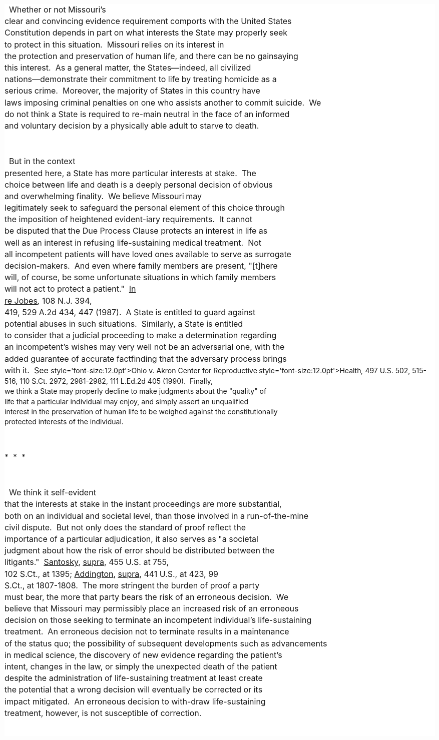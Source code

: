 <p style='<br>text-align:justify;'>
  <span style='font-size:12.0pt'>&nbsp; Whether or not Missouri&#8217;s<br> clear and convincing evidence requirement comports with the United States<br> Constitution depends in part on what interests the State may properly seek<br> to protect in this situation.&nbsp; Missouri relies on its interest in<br> the protection and preservation of human life, and there can be no gainsaying<br> this interest.&nbsp; As a general matter, the States&#8212;indeed, all civilized<br> nations&#8212;demonstrate their commitment to life by treating homicide as a<br> serious crime.&nbsp; Moreover, the majority of States in this country have<br> laws imposing criminal penalties on one who assists another to commit suicide.&nbsp; We<br> do not think a State is required to re-main neutral in the face of an informed<br> and voluntary decision by a physically able adult to starve to death.</span>
</p><br> 

<p style='<br>text-align:justify;'>
  <span style='font-size:12.0pt'>&nbsp; But in the context<br> presented here, a State has more particular interests at stake.&nbsp; The<br> choice between life and death is a deeply personal decision of obvious<br> and overwhelming finality.&nbsp; We believe Missouri<b> </b></span><span style='font-size:12.0pt'>may<br> legitimately seek to safeguard the personal element of this choice through<br> the imposition of heightened evident-iary requirements.&nbsp; It cannot<br> be disputed that the Due Process Clause protects an interest in life as<br> well as an interest in refusing life-sustaining medical treatment.&nbsp; Not<br> all incompetent patients will have loved ones available to serve as surrogate<br> decision-makers.&nbsp; And even where family members are present, "[t]here<br> will, of course, be some unfortunate situations in which family members<br> will not act to protect a patient."<i>&nbsp; </i></span><span style='font-size:12.0pt'><u>In<br> re Jobes</u><i>,</i></span><span style='font-size:12.0pt'> 108 N.J. 394,<br> 419, 529 A.2d 434, 447 (1987).&nbsp; A State is entitled to guard against<br> potential abuses in such situations.&nbsp; Similarly, a State is entitled<br> to consider that a judicial proceeding to make a determination regarding<br> an incompetent&#8217;s wishes may very well not be an adversarial one, with the<br> added guarantee of accurate factfinding that the adversary process brings<br> with it.&nbsp; <u>See</u><i> </i></span><span<br>style='font-size:12.0pt'><u>Ohio v. Akron Center for Reproductive<b> </b></u></span><span<br>style='font-size:12.0pt'><u>Health</u><i>,</i></span><span style='font-size:<br>12.0pt'> 497 U.S. 502, 515-516, 110 S.Ct. 2972, 2981-2982, 111 L.Ed.2d 405 (1990).&nbsp; Finally,<br> we think a State may properly decline to make judgments about the "quality" of<br> life that a particular individual may enjoy, and simply assert an unqualified<br> interest in the preservation of human life to be weighed against the constitutionally<br> protected interests of the individual.</span>
</p><br> <p align=center style='<br>text-align:center;<br>'>

<span style='font-size:12.0pt'>*&nbsp; *&nbsp; *</span></p><br> 

<p style='<br>text-align:justify;'>
  <span style='font-size:12.0pt'>&nbsp; We think it self-evident<br> that the interests at stake in the instant proceedings are more substantial,<br> both on an individual and societal level, than those involved in a run-of-the-mine<br> civil dispute.&nbsp; But not only does the standard of proof reflect the<br> importance of a particular adjudication, it also serves as "a societal<br> judgment about how the risk of error should be distributed between the<br> litigants."&nbsp; <u>Santosky</u>, <u>supra</u>, 455 U.S. at 755,<br> 102 S.Ct., at 1395; <u>Addington</u>, <u>supra</u>, 441 U.S., at 423, 99<br> S.Ct., at 1807-1808.&nbsp; The more stringent the burden of proof a party<br> must bear, the more that party bears the risk of an erroneous decision.&nbsp; We<br> believe that Missouri may permissibly place an increased risk of an erroneous<br> decision on those seeking to terminate an incompetent individual&#8217;s life-sustaining<br> treatment.&nbsp; An erroneous decision not to terminate results in a maintenance<br> of the status quo; the possibility of subsequent developments such as advancements<br> in medical science, the discovery of new evidence regarding the patient&#8217;s<br> intent, changes in the law, or simply the unexpected death of the patient<br> despite the administration of life-sustaining treatment at least create<br> the potential that a wrong decision will eventually be corrected or its<br> impact mitigated.&nbsp; An erroneous decision to with-draw life-sustaining<br> treatment, however, is not susceptible of correction.&nbsp; </span>
</p><br> 
